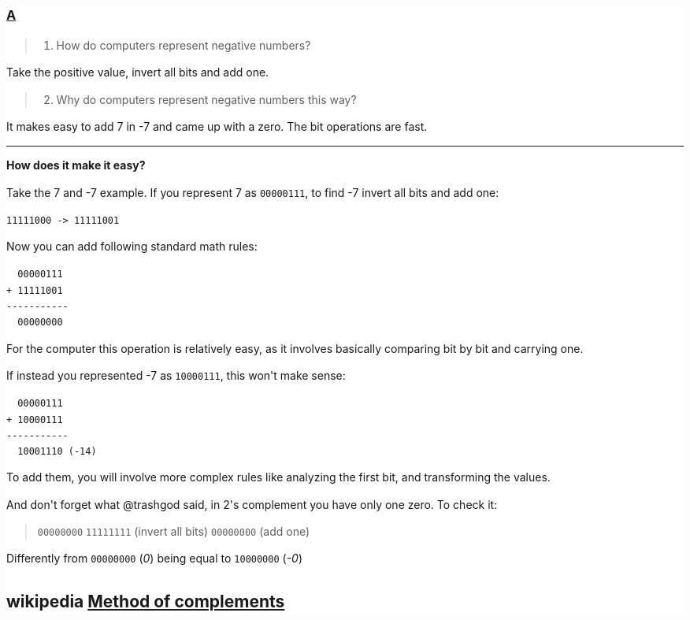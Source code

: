 

### [A](https://stackoverflow.com/a/6853536)

> 1. How do computers represent negative numbers?

Take the positive value, invert all bits and add one.

> 2. Why do computers represent negative numbers this way?

It makes easy to add 7 in -7 and came up with a zero. The bit operations are fast.

------

**How does it make it easy?**

Take the 7 and -7 example. If you represent 7 as `00000111`, to find -7 invert all bits and add one:

```
11111000 -> 11111001
```

Now you can add following standard math rules:

```
  00000111
+ 11111001
-----------
  00000000
```

For the computer this operation is relatively easy, as it involves basically comparing bit by bit and carrying one.

If instead you represented -7 as `10000111`, this won't make sense:

```
  00000111
+ 10000111
-----------
  10001110 (-14)
```

To add them, you will involve more complex rules like analyzing the first bit, and transforming the values.

And don't forget what @trashgod said, in 2's complement you have only one zero. To check it:

> `00000000`
> `11111111` (invert all bits)
> `00000000` (add one)

Differently from `00000000` (*0*) being equal to `10000000` (*-0*)





## wikipedia [Method of complements](https://en.wikipedia.org/wiki/Method_of_complements)
